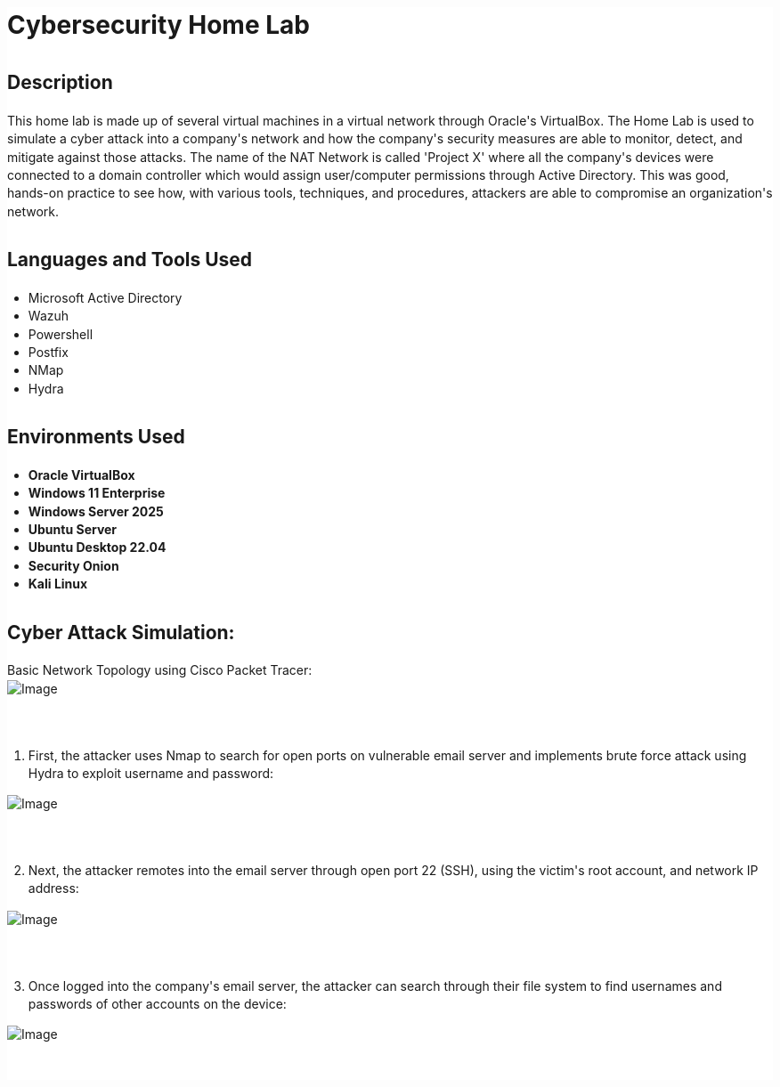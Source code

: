 <h1>Cybersecurity Home Lab</h1>

<h2>Description</h2>
This home lab is made up of several virtual machines in a virtual network through Oracle's VirtualBox. The Home Lab is used to simulate a cyber attack into a company's network and how the company's security measures are able to monitor, detect, and mitigate against those attacks. The name of the NAT Network is called 'Project X' where all the company's devices were connected to a domain controller which would assign user/computer permissions through Active Directory.  This was good, hands-on practice to see how, with various tools, techniques, and procedures, attackers are able to compromise an organization's network. 
<br />


<h2>Languages and Tools Used</h2>

- Microsoft Active Directory
- Wazuh
- Powershell
- Postfix
- NMap
- Hydra

<h2>Environments Used </h2>

- <b>Oracle VirtualBox</b>
- <b>Windows 11 Enterprise</b>
- <b>Windows Server 2025</b>
- <b>Ubuntu Server</b>
- <b>Ubuntu Desktop 22.04</b>
- <b>Security Onion</b>
- <b>Kali Linux</b>

<h2>Cyber Attack Simulation:</h2>

<p align="left" width="100%">
  Basic Network Topology using Cisco Packet Tracer: <br/>
  <img width="100%" height="400" alt="Image" src="https://github.com/user-attachments/assets/8db4304f-561a-4cc2-9f43-0b59a0d08289" />
  <br/><br/><br/>

1. First, the attacker uses Nmap to search for open ports on vulnerable email server and implements brute force attack using Hydra to exploit username and password:  
  <img width="100%" alt="Image" src="https://github.com/user-attachments/assets/e02f7026-dc20-4991-b454-d4f6d4fa1624" />
  <br/><br/><br/>

2. Next, the attacker remotes into the email server through open port 22 (SSH), using the victim's root account, and network IP address: <br/>
  <img width="100%" alt="Image" src="https://github.com/user-attachments/assets/ea5d48dd-2046-4c5c-9215-77fbbad24170" />
  <br/><br/><br/>

3. Once logged into the company's email server, the attacker can search through their file system to find usernames and passwords of other accounts on the device: <br/>
  <img width="100%" alt="Image" src="https://github.com/user-attachments/assets/59b474d7-0646-490c-abe2-7231c25e6175" />
  <br/><br/><br/>
